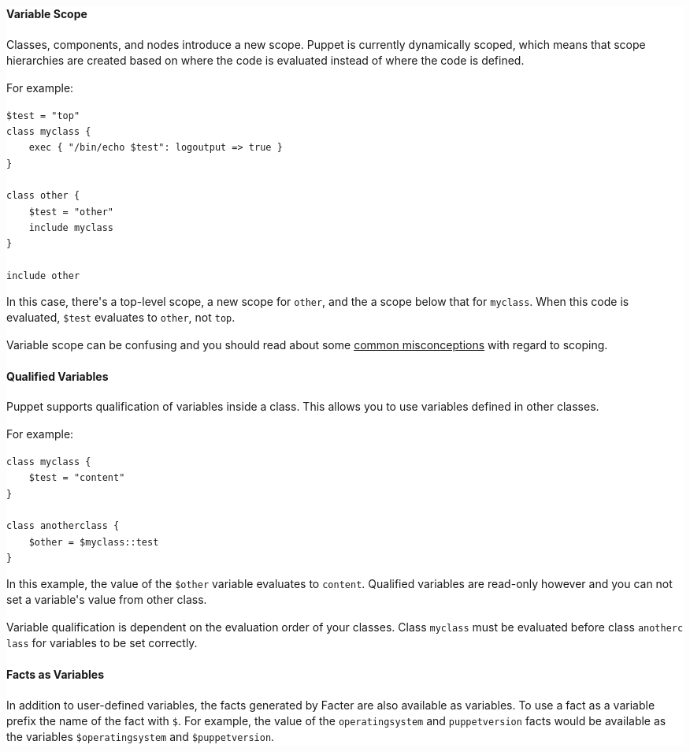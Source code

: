 #### Variable Scope

Classes, components, and nodes introduce a new scope. Puppet is
currently dynamically scoped, which means that scope hierarchies
are created based on where the code is evaluated instead of where
the code is defined.

For example:

    $test = "top"
    class myclass {
        exec { "/bin/echo $test": logoutput => true }
    }
    
    class other {
        $test = "other"
        include myclass
    }
    
    include other

In this case, there's a top-level scope, a new scope for `other`,
and the a scope below that for `myclass`. When this code is
evaluated, `$test` evaluates to `other`, not `top`.

Variable scope can be confusing and you should read about some
[common misconceptions](http://reductivelabs.com/trac/puppet/wiki/FrequentlyAskedQuestions#common-misconceptions)
with regard to scoping.

#### Qualified Variables

Puppet supports qualification of variables inside a class. This
allows you to use variables defined in other classes.

For example:

    class myclass {
        $test = "content"
    }
    
    class anotherclass {
        $other = $myclass::test
    }

In this example, the value of the `$other` variable evaluates to
`content`. Qualified variables are read-only however and you can
not set a variable's value from other class.

Variable qualification is dependent on the evaluation order of your
classes. Class `myclass` must be evaluated before class
`anotherclass` for variables to be set correctly.

#### Facts as Variables

In addition to user-defined variables, the facts generated by
Facter are also available as variables. To use a fact as a variable
prefix the name of the fact with `$`. For example, the value of the
`operatingsystem` and `puppetversion` facts would be available as
the variables `$operatingsystem` and `$puppetversion`.
